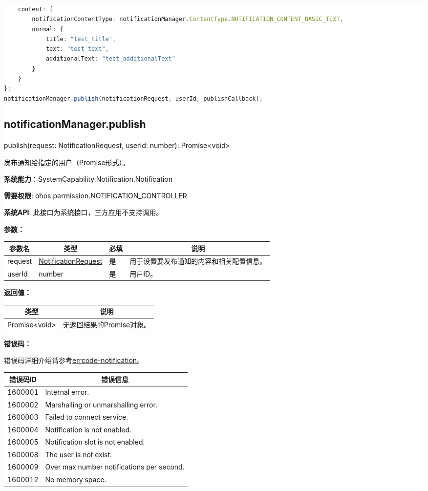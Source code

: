 ```ts
    content: {
        notificationContentType: notificationManager.ContentType.NOTIFICATION_CONTENT_BASIC_TEXT,
        normal: {
            title: "test_title",
            text: "test_text",
            additionalText: "test_additionalText"
        }
    }
};
notificationManager.publish(notificationRequest, userId, publishCallback);
```

## notificationManager.publish

publish(request: NotificationRequest, userId: number): Promise\<void\>

发布通知给指定的用户（Promise形式）。

**系统能力**：SystemCapability.Notification.Notification

**需要权限**: ohos.permission.NOTIFICATION_CONTROLLER

**系统API**: 此接口为系统接口，三方应用不支持调用。

**参数：**

| 参数名     |  类型                                        | 必填 | 说明                                        |
| -------- | ----------------------------------------- | ---- | ------------------------------------------- |
| request  | [NotificationRequest](js-apis-inner-notification-notificationRequest.md#notificationrequest) | 是   | 用于设置要发布通知的内容和相关配置信息。 |
| userId   | number                                      | 是   | 用户ID。                           |

**返回值：**

| 类型     | 说明        | 
| ------- |-----------|
| Promise\<void\> | 无返回结果的Promise对象。 | 

**错误码：**

错误码详细介绍请参考[errcode-notification](../errorcodes/errorcode-notification.md)。

| 错误码ID | 错误信息                                  |
| -------- | ----------------------------------------- |
| 1600001  | Internal error.                           |
| 1600002  | Marshalling or unmarshalling error.       |
| 1600003  | Failed to connect service.                |
| 1600004  | Notification is not enabled.              |
| 1600005  | Notification slot is not enabled.         |
| 1600008  | The user is not exist.                    |
| 1600009  | Over max number notifications per second. |
| 1600012  | No memory space.                          |

